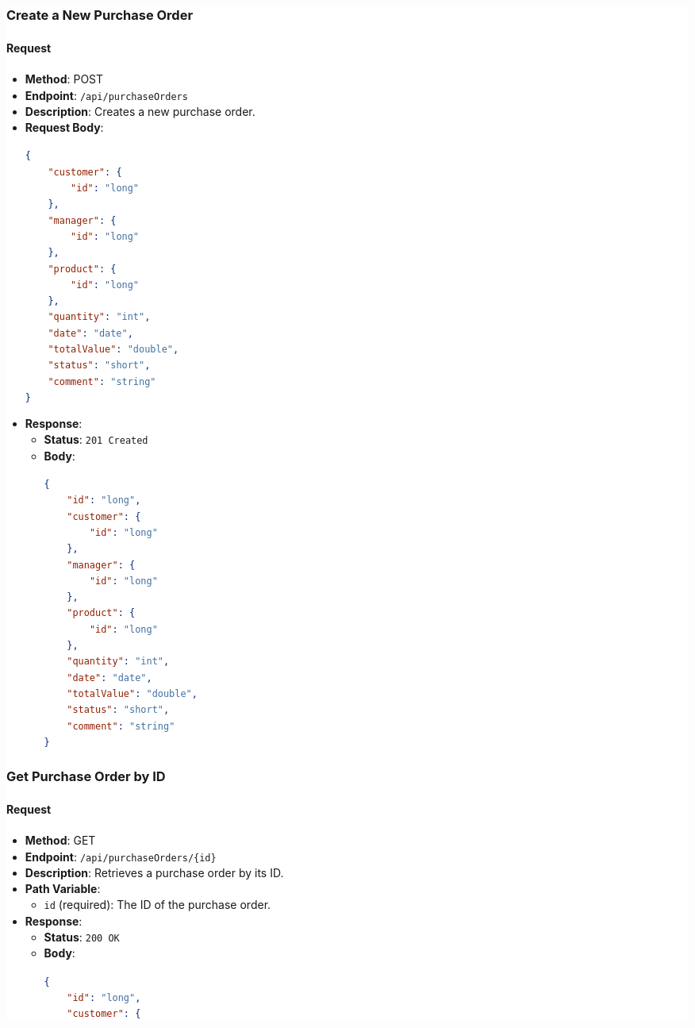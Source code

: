 ### Create a New Purchase Order

#### Request
- **Method**: POST
- **Endpoint**: `/api/purchaseOrders`
- **Description**: Creates a new purchase order.
- **Request Body**:
    ```json
    {
        "customer": {
            "id": "long"
        },
        "manager": {
            "id": "long"
        },
        "product": {
            "id": "long"
        },
        "quantity": "int",
        "date": "date",
        "totalValue": "double",
        "status": "short",
        "comment": "string"
    }
    ```
- **Response**:
    - **Status**: `201 Created`
    - **Body**:
        ```json
        {
            "id": "long",
            "customer": {
                "id": "long"
            },
            "manager": {
                "id": "long"
            },
            "product": {
                "id": "long"
            },
            "quantity": "int",
            "date": "date",
            "totalValue": "double",
            "status": "short",
            "comment": "string"
        }
        ```

### Get Purchase Order by ID

#### Request
- **Method**: GET
- **Endpoint**: `/api/purchaseOrders/{id}`
- **Description**: Retrieves a purchase order by its ID.
- **Path Variable**:
    - `id` (required): The ID of the purchase order.
- **Response**:
    - **Status**: `200 OK`
    - **Body**:
        ```json
        {
            "id": "long",
            "customer": {